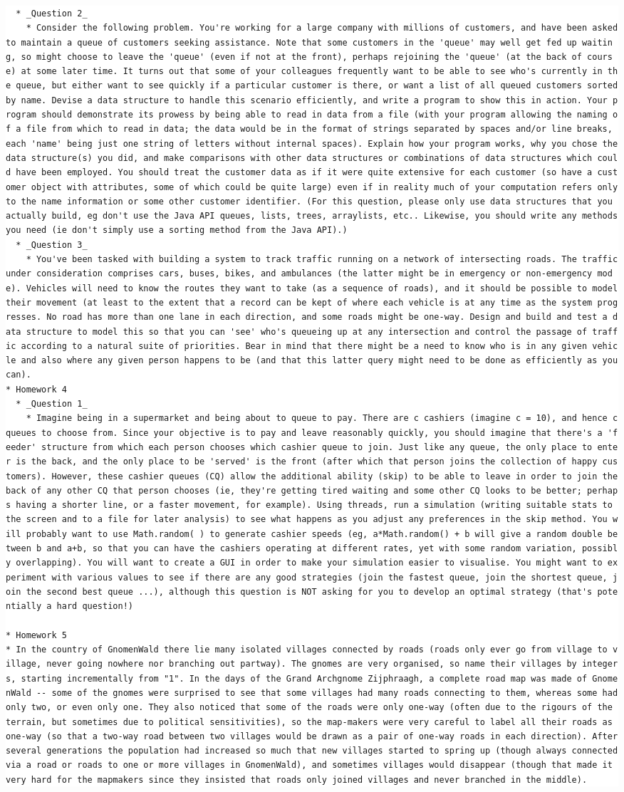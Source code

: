       * _Question 2_
        * Consider the following problem. You're working for a large company with millions of customers, and have been asked to maintain a queue of customers seeking assistance. Note that some customers in the 'queue' may well get fed up waiting, so might choose to leave the 'queue' (even if not at the front), perhaps rejoining the 'queue' (at the back of course) at some later time. It turns out that some of your colleagues frequently want to be able to see who's currently in the queue, but either want to see quickly if a particular customer is there, or want a list of all queued customers sorted by name. Devise a data structure to handle this scenario efficiently, and write a program to show this in action. Your program should demonstrate its prowess by being able to read in data from a file (with your program allowing the naming of a file from which to read in data; the data would be in the format of strings separated by spaces and/or line breaks, each 'name' being just one string of letters without internal spaces). Explain how your program works, why you chose the data structure(s) you did, and make comparisons with other data structures or combinations of data structures which could have been employed. You should treat the customer data as if it were quite extensive for each customer (so have a customer object with attributes, some of which could be quite large) even if in reality much of your computation refers only to the name information or some other customer identifier. (For this question, please only use data structures that you actually build, eg don't use the Java API queues, lists, trees, arraylists, etc.. Likewise, you should write any methods you need (ie don't simply use a sorting method from the Java API).)
      * _Question 3_
        * You've been tasked with building a system to track traffic running on a network of intersecting roads. The traffic under consideration comprises cars, buses, bikes, and ambulances (the latter might be in emergency or non-emergency mode). Vehicles will need to know the routes they want to take (as a sequence of roads), and it should be possible to model their movement (at least to the extent that a record can be kept of where each vehicle is at any time as the system progresses. No road has more than one lane in each direction, and some roads might be one-way. Design and build and test a data structure to model this so that you can 'see' who's queueing up at any intersection and control the passage of traffic according to a natural suite of priorities. Bear in mind that there might be a need to know who is in any given vehicle and also where any given person happens to be (and that this latter query might need to be done as efficiently as you can).
    * Homework 4
      * _Question 1_
        * Imagine being in a supermarket and being about to queue to pay. There are c cashiers (imagine c = 10), and hence c queues to choose from. Since your objective is to pay and leave reasonably quickly, you should imagine that there's a 'feeder' structure from which each person chooses which cashier queue to join. Just like any queue, the only place to enter is the back, and the only place to be 'served' is the front (after which that person joins the collection of happy customers). However, these cashier queues (CQ) allow the additional ability (skip) to be able to leave in order to join the back of any other CQ that person chooses (ie, they're getting tired waiting and some other CQ looks to be better; perhaps having a shorter line, or a faster movement, for example). Using threads, run a simulation (writing suitable stats to the screen and to a file for later analysis) to see what happens as you adjust any preferences in the skip method. You will probably want to use Math.random( ) to generate cashier speeds (eg, a*Math.random() + b will give a random double between b and a+b, so that you can have the cashiers operating at different rates, yet with some random variation, possibly overlapping). You will want to create a GUI in order to make your simulation easier to visualise. You might want to experiment with various values to see if there are any good strategies (join the fastest queue, join the shortest queue, join the second best queue ...), although this question is NOT asking for you to develop an optimal strategy (that's potentially a hard question!) 
  
    * Homework 5
	* In the country of GnomenWald there lie many isolated villages connected by roads (roads only ever go from village to village, never going nowhere nor branching out partway). The gnomes are very organised, so name their villages by integers, starting incrementally from "1". In the days of the Grand Archgnome Zijphraagh, a complete road map was made of GnomenWald -- some of the gnomes were surprised to see that some villages had many roads connecting to them, whereas some had only two, or even only one. They also noticed that some of the roads were only one-way (often due to the rigours of the terrain, but sometimes due to political sensitivities), so the map-makers were very careful to label all their roads as one-way (so that a two-way road between two villages would be drawn as a pair of one-way roads in each direction). After several generations the population had increased so much that new villages started to spring up (though always connected via a road or roads to one or more villages in GnomenWald), and sometimes villages would disappear (though that made it very hard for the mapmakers since they insisted that roads only joined villages and never branched in the middle).
